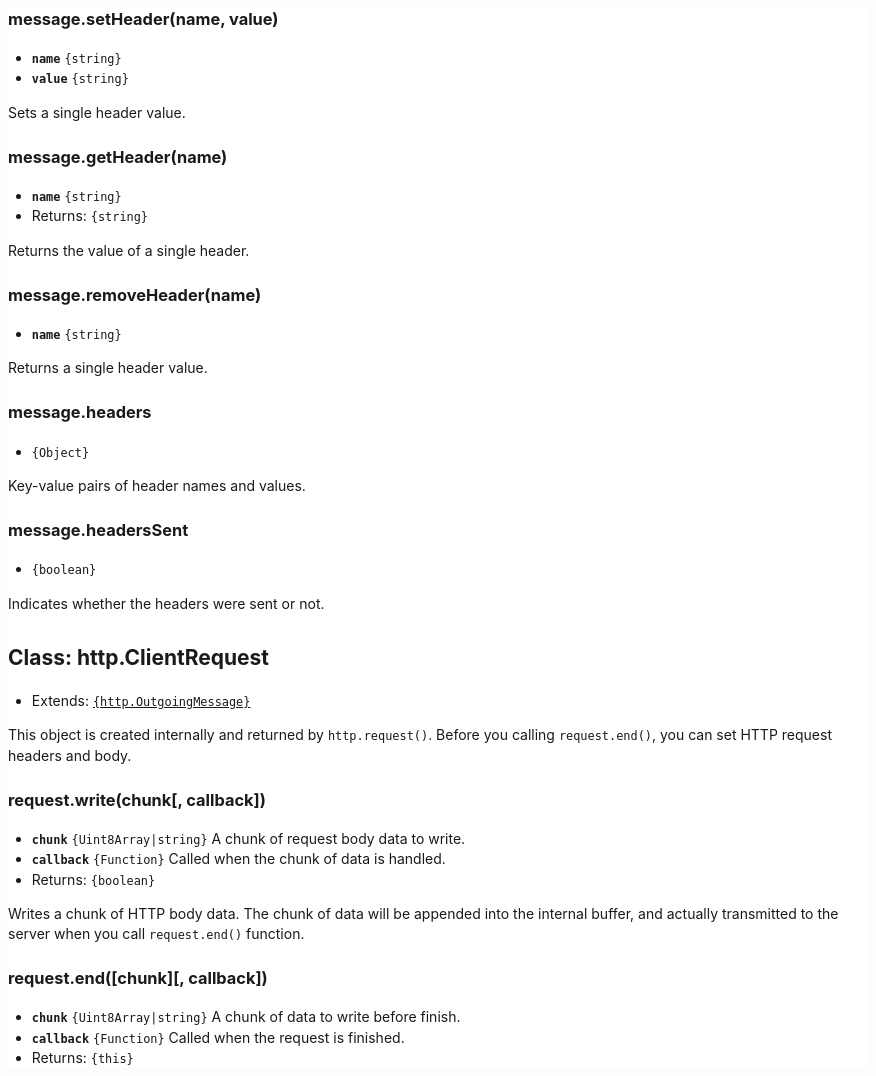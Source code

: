 ### message.setHeader(name, value)

- **`name`** `{string}`
- **`value`** `{string}`

Sets a single header value.

### message.getHeader(name)

- **`name`** `{string}`
- Returns: `{string}`

Returns the value of a single header.

### message.removeHeader(name)

- **`name`** `{string}`

Returns a single header value.

### message.headers

- `{Object}`

Key-value pairs of header names and values.

### message.headersSent

- `{boolean}`

Indicates whether the headers were sent or not.

## Class: http.ClientRequest

- Extends: [`{http.OutgoingMessage}`](https://kalumajs.org/docs/api/http#class-http-outgoingmessage)

This object is created internally and returned by `http.request()`. Before you calling `request.end()`, you can set HTTP request headers and body.

### request.write(chunk[, callback])

- **`chunk`** `{Uint8Array|string}` A chunk of request body data to write.
- **`callback`** `{Function}` Called when the chunk of data is handled.
- Returns: `{boolean}`

Writes a chunk of HTTP body data. The chunk of data will be appended into the internal buffer, and actually transmitted to the server when you call `request.end()` function.

### request.end([chunk][, callback])

- **`chunk`** `{Uint8Array|string}` A chunk of data to write before finish.
- **`callback`** `{Function}` Called when the request is finished.
- Returns: `{this}`
